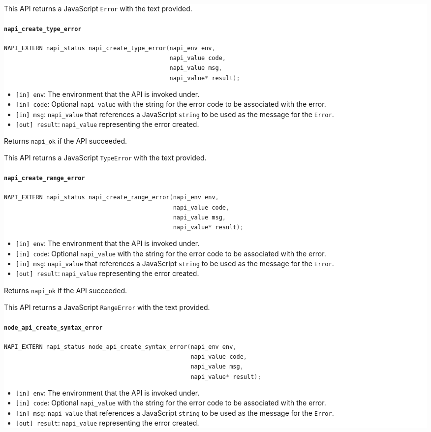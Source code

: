 This API returns a JavaScript `Error` with the text provided.

#### `napi_create_type_error`



```c
NAPI_EXTERN napi_status napi_create_type_error(napi_env env,
                                               napi_value code,
                                               napi_value msg,
                                               napi_value* result);
```

* `[in] env`: The environment that the API is invoked under.
* `[in] code`: Optional `napi_value` with the string for the error code to be
  associated with the error.
* `[in] msg`: `napi_value` that references a JavaScript `string` to be used as
  the message for the `Error`.
* `[out] result`: `napi_value` representing the error created.

Returns `napi_ok` if the API succeeded.

This API returns a JavaScript `TypeError` with the text provided.

#### `napi_create_range_error`



```c
NAPI_EXTERN napi_status napi_create_range_error(napi_env env,
                                                napi_value code,
                                                napi_value msg,
                                                napi_value* result);
```

* `[in] env`: The environment that the API is invoked under.
* `[in] code`: Optional `napi_value` with the string for the error code to be
  associated with the error.
* `[in] msg`: `napi_value` that references a JavaScript `string` to be used as
  the message for the `Error`.
* `[out] result`: `napi_value` representing the error created.

Returns `napi_ok` if the API succeeded.

This API returns a JavaScript `RangeError` with the text provided.

#### `node_api_create_syntax_error`



```c
NAPI_EXTERN napi_status node_api_create_syntax_error(napi_env env,
                                                     napi_value code,
                                                     napi_value msg,
                                                     napi_value* result);
```

* `[in] env`: The environment that the API is invoked under.
* `[in] code`: Optional `napi_value` with the string for the error code to be
  associated with the error.
* `[in] msg`: `napi_value` that references a JavaScript `string` to be used as
  the message for the `Error`.
* `[out] result`: `napi_value` representing the error created.
